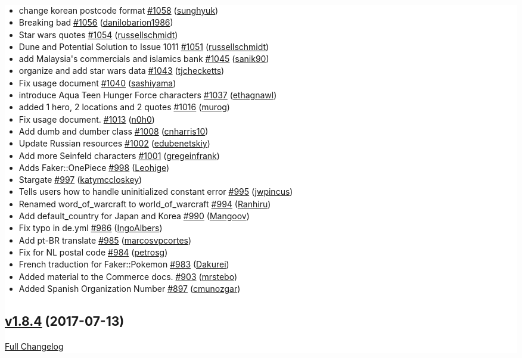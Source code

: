 - change korean postcode format [\#1058](https://github.com/stympy/faker/pull/1058) ([sunghyuk](https://github.com/sunghyuk))
- Breaking bad [\#1056](https://github.com/stympy/faker/pull/1056) ([danilobarion1986](https://github.com/danilobarion1986))
- Star wars quotes [\#1054](https://github.com/stympy/faker/pull/1054) ([russellschmidt](https://github.com/russellschmidt))
- Dune and Potential Solution to Issue 1011 [\#1051](https://github.com/stympy/faker/pull/1051) ([russellschmidt](https://github.com/russellschmidt))
- add Malaysia's commercials and islamics bank [\#1045](https://github.com/stympy/faker/pull/1045) ([sanik90](https://github.com/sanik90))
- organize and add star wars data [\#1043](https://github.com/stympy/faker/pull/1043) ([tjchecketts](https://github.com/tjchecketts))
- Fix usage document [\#1040](https://github.com/stympy/faker/pull/1040) ([sashiyama](https://github.com/sashiyama))
- introduce Aqua Teen Hunger Force characters [\#1037](https://github.com/stympy/faker/pull/1037) ([ethagnawl](https://github.com/ethagnawl))
- added 1 hero, 2 locations and 2 quotes [\#1016](https://github.com/stympy/faker/pull/1016) ([murog](https://github.com/murog))
- Fix usage document. [\#1013](https://github.com/stympy/faker/pull/1013) ([n0h0](https://github.com/n0h0))
- Add dumb and dumber class [\#1008](https://github.com/stympy/faker/pull/1008) ([cnharris10](https://github.com/cnharris10))
- Update Russian resources [\#1002](https://github.com/stympy/faker/pull/1002) ([edubenetskiy](https://github.com/edubenetskiy))
- Add more Seinfeld characters [\#1001](https://github.com/stympy/faker/pull/1001) ([gregeinfrank](https://github.com/gregeinfrank))
- Adds Faker::OnePiece [\#998](https://github.com/stympy/faker/pull/998) ([Leohige](https://github.com/Leohige))
- Stargate [\#997](https://github.com/stympy/faker/pull/997) ([katymccloskey](https://github.com/katymccloskey))
- Tells users how to handle uninitialized constant error [\#995](https://github.com/stympy/faker/pull/995) ([jwpincus](https://github.com/jwpincus))
- Renamed word\_of\_warcraft to world\_of\_warcraft [\#994](https://github.com/stympy/faker/pull/994) ([Ranhiru](https://github.com/Ranhiru))
- Add default\_country for Japan and Korea [\#990](https://github.com/stympy/faker/pull/990) ([Mangoov](https://github.com/Mangoov))
- Fix typo in de.yml [\#986](https://github.com/stympy/faker/pull/986) ([IngoAlbers](https://github.com/IngoAlbers))
- Add pt-BR translate [\#985](https://github.com/stympy/faker/pull/985) ([marcosvpcortes](https://github.com/marcosvpcortes))
- Fix for NL postal code [\#984](https://github.com/stympy/faker/pull/984) ([petrosg](https://github.com/petrosg))
- French traduction for Faker::Pokemon [\#983](https://github.com/stympy/faker/pull/983) ([Dakurei](https://github.com/Dakurei))
- Added material to the Commerce docs. [\#903](https://github.com/stympy/faker/pull/903) ([mrstebo](https://github.com/mrstebo))
- Added Spanish Organization Number [\#897](https://github.com/stympy/faker/pull/897) ([cmunozgar](https://github.com/cmunozgar))

## [v1.8.4](https://github.com/stympy/faker/tree/v1.8.4) (2017-07-13)
[Full Changelog](https://github.com/stympy/faker/compare/v1.8.3...v1.8.4)

